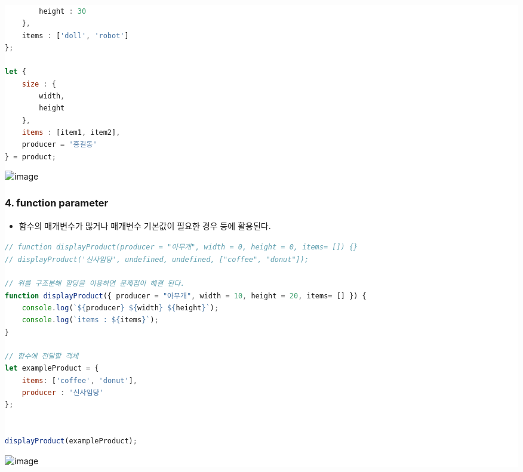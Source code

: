 ```javascript
        height : 30
    },
    items : ['doll', 'robot']
};

let {
    size : {
        width,
        height
    },
    items : [item1, item2],
    producer = '홍길동'
} = product;
```
<img width="143" alt="image" src="https://github.com/user-attachments/assets/19290f65-f4c4-4134-974d-a71645686bd2" />

### 4. function parameter
- 함수의 매개변수가 많거나 매개변수 기본값이 필요한 경우 등에 활용된다.

```javascript
// function displayProduct(producer = "아무개", width = 0, height = 0, items= []) {}
// displayProduct('신사임당', undefined, undefined, ["coffee", "donut"]);

// 위를 구조분해 할당을 이용하면 문제점이 해결 된다.
function displayProduct({ producer = "아무개", width = 10, height = 20, items= [] }) {
    console.log(`${producer} ${width} ${height}`);
    console.log(`items : ${items}`);
}

// 함수에 전달할 객체
let exampleProduct = {
    items: ['coffee', 'donut'],
    producer : '신사임당'
};


displayProduct(exampleProduct);
```
<img width="215" alt="image" src="https://github.com/user-attachments/assets/31e33544-99cd-4f61-90db-24ca4582ebdd" />
